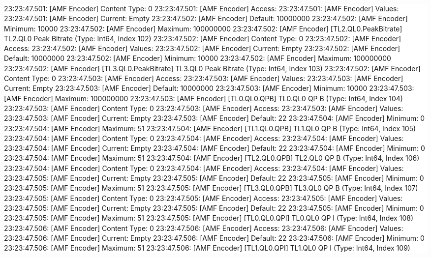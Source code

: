23:23:47.501: [AMF Encoder]   Content Type: 0
23:23:47.501: [AMF Encoder]   Access: 
23:23:47.501: [AMF Encoder]   Values:
23:23:47.501: [AMF Encoder]     Current: Empty
23:23:47.502: [AMF Encoder]     Default: 10000000
23:23:47.502: [AMF Encoder]     Minimum: 10000
23:23:47.502: [AMF Encoder]     Maximum: 100000000
23:23:47.502: [AMF Encoder]  [TL2.QL0.PeakBitrate] TL2.QL0 Peak Bitrate (Type: Int64, Index 102)
23:23:47.502: [AMF Encoder]   Content Type: 0
23:23:47.502: [AMF Encoder]   Access: 
23:23:47.502: [AMF Encoder]   Values:
23:23:47.502: [AMF Encoder]     Current: Empty
23:23:47.502: [AMF Encoder]     Default: 10000000
23:23:47.502: [AMF Encoder]     Minimum: 10000
23:23:47.502: [AMF Encoder]     Maximum: 100000000
23:23:47.502: [AMF Encoder]  [TL3.QL0.PeakBitrate] TL3.QL0 Peak Bitrate (Type: Int64, Index 103)
23:23:47.502: [AMF Encoder]   Content Type: 0
23:23:47.503: [AMF Encoder]   Access: 
23:23:47.503: [AMF Encoder]   Values:
23:23:47.503: [AMF Encoder]     Current: Empty
23:23:47.503: [AMF Encoder]     Default: 10000000
23:23:47.503: [AMF Encoder]     Minimum: 10000
23:23:47.503: [AMF Encoder]     Maximum: 100000000
23:23:47.503: [AMF Encoder]  [TL0.QL0.QPB] TL0.QL0 QP B (Type: Int64, Index 104)
23:23:47.503: [AMF Encoder]   Content Type: 0
23:23:47.503: [AMF Encoder]   Access: 
23:23:47.503: [AMF Encoder]   Values:
23:23:47.503: [AMF Encoder]     Current: Empty
23:23:47.503: [AMF Encoder]     Default: 22
23:23:47.504: [AMF Encoder]     Minimum: 0
23:23:47.504: [AMF Encoder]     Maximum: 51
23:23:47.504: [AMF Encoder]  [TL1.QL0.QPB] TL1.QL0 QP B (Type: Int64, Index 105)
23:23:47.504: [AMF Encoder]   Content Type: 0
23:23:47.504: [AMF Encoder]   Access: 
23:23:47.504: [AMF Encoder]   Values:
23:23:47.504: [AMF Encoder]     Current: Empty
23:23:47.504: [AMF Encoder]     Default: 22
23:23:47.504: [AMF Encoder]     Minimum: 0
23:23:47.504: [AMF Encoder]     Maximum: 51
23:23:47.504: [AMF Encoder]  [TL2.QL0.QPB] TL2.QL0 QP B (Type: Int64, Index 106)
23:23:47.504: [AMF Encoder]   Content Type: 0
23:23:47.504: [AMF Encoder]   Access: 
23:23:47.504: [AMF Encoder]   Values:
23:23:47.505: [AMF Encoder]     Current: Empty
23:23:47.505: [AMF Encoder]     Default: 22
23:23:47.505: [AMF Encoder]     Minimum: 0
23:23:47.505: [AMF Encoder]     Maximum: 51
23:23:47.505: [AMF Encoder]  [TL3.QL0.QPB] TL3.QL0 QP B (Type: Int64, Index 107)
23:23:47.505: [AMF Encoder]   Content Type: 0
23:23:47.505: [AMF Encoder]   Access: 
23:23:47.505: [AMF Encoder]   Values:
23:23:47.505: [AMF Encoder]     Current: Empty
23:23:47.505: [AMF Encoder]     Default: 22
23:23:47.505: [AMF Encoder]     Minimum: 0
23:23:47.505: [AMF Encoder]     Maximum: 51
23:23:47.505: [AMF Encoder]  [TL0.QL0.QPI] TL0.QL0 QP I (Type: Int64, Index 108)
23:23:47.506: [AMF Encoder]   Content Type: 0
23:23:47.506: [AMF Encoder]   Access: 
23:23:47.506: [AMF Encoder]   Values:
23:23:47.506: [AMF Encoder]     Current: Empty
23:23:47.506: [AMF Encoder]     Default: 22
23:23:47.506: [AMF Encoder]     Minimum: 0
23:23:47.506: [AMF Encoder]     Maximum: 51
23:23:47.506: [AMF Encoder]  [TL1.QL0.QPI] TL1.QL0 QP I (Type: Int64, Index 109)